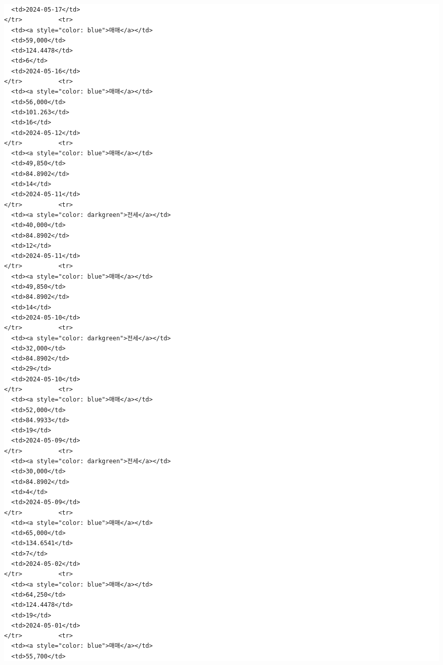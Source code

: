       <td>2024-05-17</td>
    </tr>          <tr>
      <td><a style="color: blue">매매</a></td>
      <td>59,000</td>
      <td>124.4478</td>
      <td>6</td>
      <td>2024-05-16</td>
    </tr>          <tr>
      <td><a style="color: blue">매매</a></td>
      <td>56,000</td>
      <td>101.263</td>
      <td>16</td>
      <td>2024-05-12</td>
    </tr>          <tr>
      <td><a style="color: blue">매매</a></td>
      <td>49,850</td>
      <td>84.8902</td>
      <td>14</td>
      <td>2024-05-11</td>
    </tr>          <tr>
      <td><a style="color: darkgreen">전세</a></td>
      <td>40,000</td>
      <td>84.8902</td>
      <td>12</td>
      <td>2024-05-11</td>
    </tr>          <tr>
      <td><a style="color: blue">매매</a></td>
      <td>49,850</td>
      <td>84.8902</td>
      <td>14</td>
      <td>2024-05-10</td>
    </tr>          <tr>
      <td><a style="color: darkgreen">전세</a></td>
      <td>32,000</td>
      <td>84.8902</td>
      <td>29</td>
      <td>2024-05-10</td>
    </tr>          <tr>
      <td><a style="color: blue">매매</a></td>
      <td>52,000</td>
      <td>84.9933</td>
      <td>19</td>
      <td>2024-05-09</td>
    </tr>          <tr>
      <td><a style="color: darkgreen">전세</a></td>
      <td>30,000</td>
      <td>84.8902</td>
      <td>4</td>
      <td>2024-05-09</td>
    </tr>          <tr>
      <td><a style="color: blue">매매</a></td>
      <td>65,000</td>
      <td>134.6541</td>
      <td>7</td>
      <td>2024-05-02</td>
    </tr>          <tr>
      <td><a style="color: blue">매매</a></td>
      <td>64,250</td>
      <td>124.4478</td>
      <td>19</td>
      <td>2024-05-01</td>
    </tr>          <tr>
      <td><a style="color: blue">매매</a></td>
      <td>55,700</td>